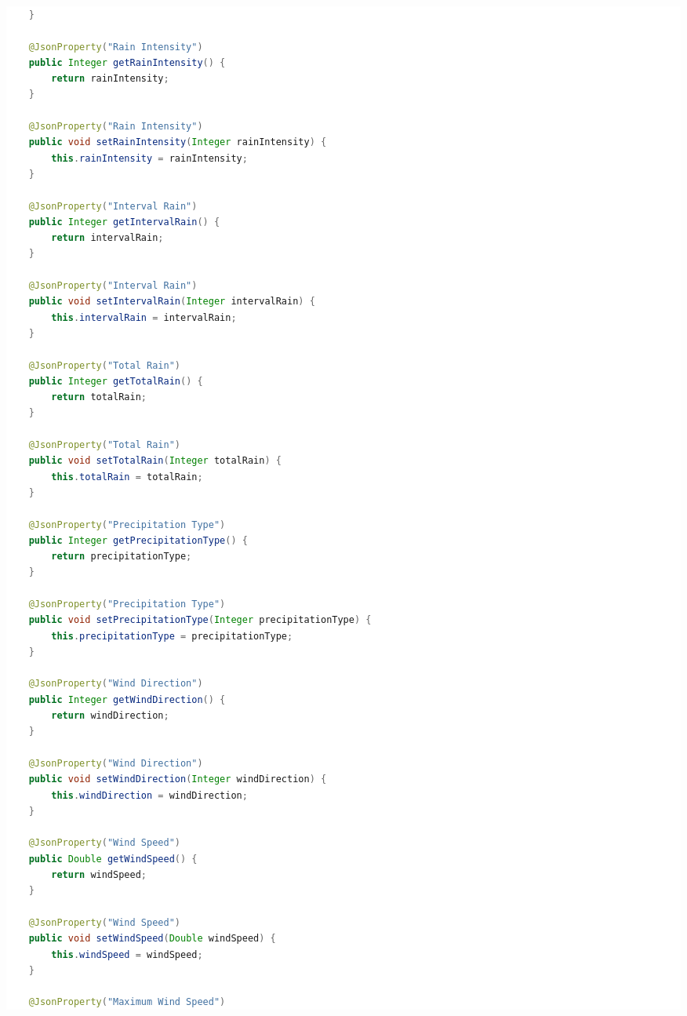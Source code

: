 ``` java tab="Nové" hl_lines="4 5 6 7 8 9 10 11 12 13 14 15 16 17 18 19 20 21 22 23 24 27 28 29 30 31 32 33 34 35 36 37 38 39 40 41 42 43 44 45 46 47 48 49 50 51 52 53 54 55 56 57 58 59 60 61 62 63 64 65 66 67 68 69 70 71 72 73 74 75 76 77 78 79 80 81 82 83 84 85 86 87 88 89 90 91 92 93 94 95 96 97 98 99 100 101 102 103 104 105 106 107 108 109 110 111 112 113 114 115 116 117 118 119 120 121 122 123 124 125 126 127 128 129 130 131 132 133 134 135 136 137 138 139 140 141 142 143 144 145 146 147 148 149 150 151 152 153 154 155 156 157 158 159 160 161 162 163 164 165 166 167 168 169 170 171 172 173 174 175 176 177 178 179 180 181 182 183 184 185 186 187 188 189 190 191 192 193 194 195 196 197 198 199 200 201 202 203 204 205 206 207 208 209 210 211 212 213 214 215 216 217 218 219 220 221 222 223 224 225 226 227 228 229 230 231 232 233 234 235 236 237 238 239 240 241 242 243 244 245 246 247 248 249 250 251 252 253 254 255 256 257 258 259 260 261 262 263"
    }

    @JsonProperty("Rain Intensity")
    public Integer getRainIntensity() {
        return rainIntensity;
    }

    @JsonProperty("Rain Intensity")
    public void setRainIntensity(Integer rainIntensity) {
        this.rainIntensity = rainIntensity;
    }

    @JsonProperty("Interval Rain")
    public Integer getIntervalRain() {
        return intervalRain;
    }

    @JsonProperty("Interval Rain")
    public void setIntervalRain(Integer intervalRain) {
        this.intervalRain = intervalRain;
    }

    @JsonProperty("Total Rain")
    public Integer getTotalRain() {
        return totalRain;
    }

    @JsonProperty("Total Rain")
    public void setTotalRain(Integer totalRain) {
        this.totalRain = totalRain;
    }

    @JsonProperty("Precipitation Type")
    public Integer getPrecipitationType() {
        return precipitationType;
    }

    @JsonProperty("Precipitation Type")
    public void setPrecipitationType(Integer precipitationType) {
        this.precipitationType = precipitationType;
    }

    @JsonProperty("Wind Direction")
    public Integer getWindDirection() {
        return windDirection;
    }

    @JsonProperty("Wind Direction")
    public void setWindDirection(Integer windDirection) {
        this.windDirection = windDirection;
    }

    @JsonProperty("Wind Speed")
    public Double getWindSpeed() {
        return windSpeed;
    }

    @JsonProperty("Wind Speed")
    public void setWindSpeed(Double windSpeed) {
        this.windSpeed = windSpeed;
    }

    @JsonProperty("Maximum Wind Speed")
```